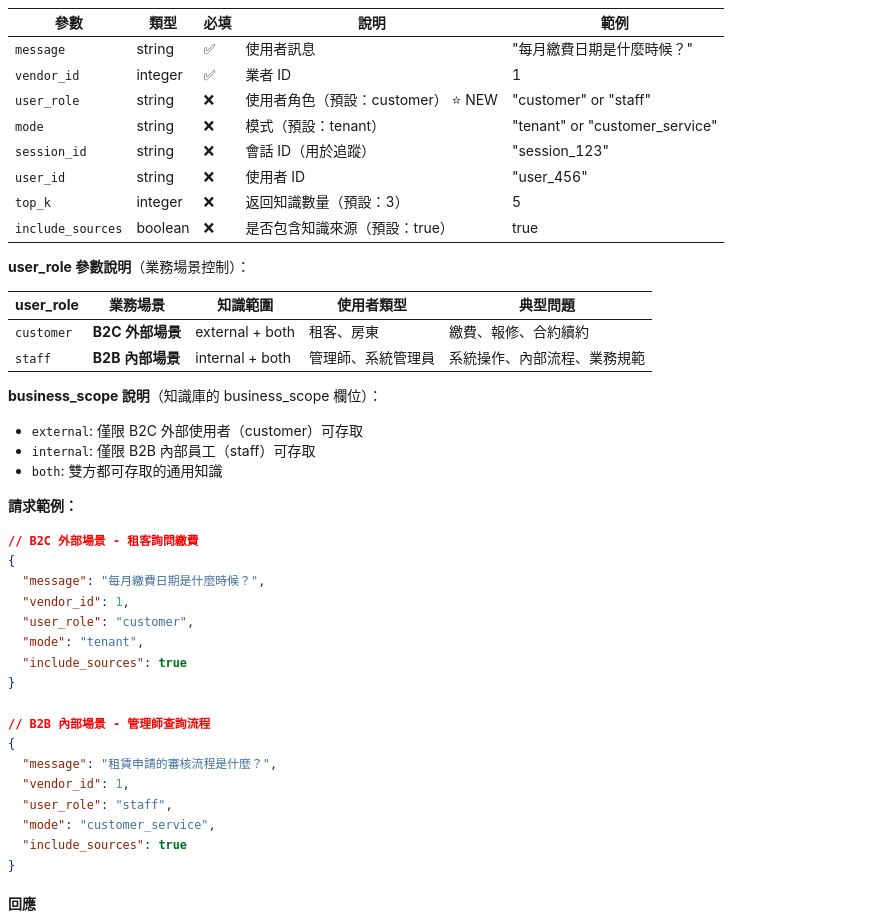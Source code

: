 | 參數 | 類型 | 必填 | 說明 | 範例 |
|------|------|------|------|------|
| `message` | string | ✅ | 使用者訊息 | "每月繳費日期是什麼時候？" |
| `vendor_id` | integer | ✅ | 業者 ID | 1 |
| `user_role` | string | ❌ | 使用者角色（預設：customer） ⭐ NEW | "customer" or "staff" |
| `mode` | string | ❌ | 模式（預設：tenant） | "tenant" or "customer_service" |
| `session_id` | string | ❌ | 會話 ID（用於追蹤） | "session_123" |
| `user_id` | string | ❌ | 使用者 ID | "user_456" |
| `top_k` | integer | ❌ | 返回知識數量（預設：3） | 5 |
| `include_sources` | boolean | ❌ | 是否包含知識來源（預設：true） | true |

**user_role 參數說明**（業務場景控制）：

| user_role | 業務場景 | 知識範圍 | 使用者類型 | 典型問題 |
|-----------|---------|---------|-----------|---------|
| `customer` | **B2C 外部場景** | external + both | 租客、房東 | 繳費、報修、合約續約 |
| `staff` | **B2B 內部場景** | internal + both | 管理師、系統管理員 | 系統操作、內部流程、業務規範 |

**business_scope 說明**（知識庫的 business_scope 欄位）：
- `external`: 僅限 B2C 外部使用者（customer）可存取
- `internal`: 僅限 B2B 內部員工（staff）可存取
- `both`: 雙方都可存取的通用知識

**請求範例：**

```json
// B2C 外部場景 - 租客詢問繳費
{
  "message": "每月繳費日期是什麼時候？",
  "vendor_id": 1,
  "user_role": "customer",
  "mode": "tenant",
  "include_sources": true
}

// B2B 內部場景 - 管理師查詢流程
{
  "message": "租賃申請的審核流程是什麼？",
  "vendor_id": 1,
  "user_role": "staff",
  "mode": "customer_service",
  "include_sources": true
}
```

#### 回應
